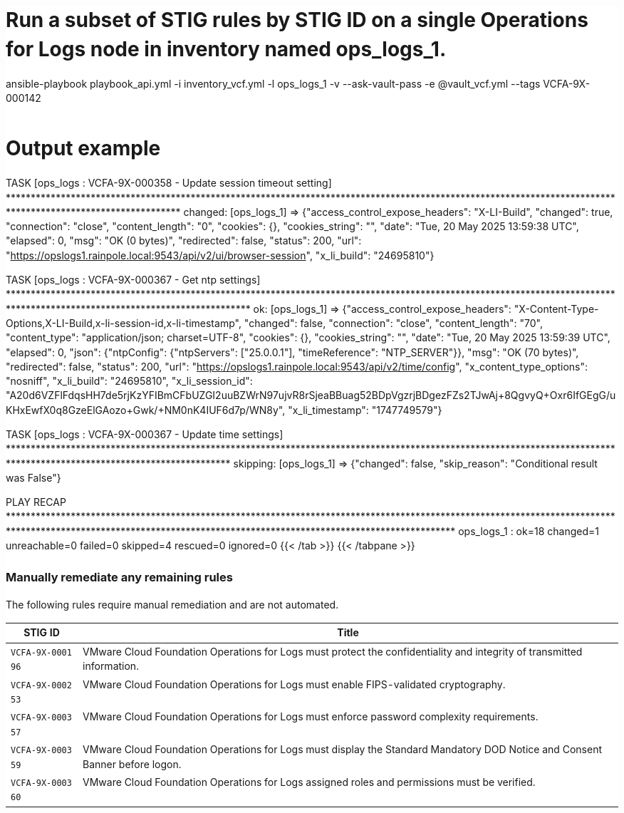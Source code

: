 # Run a subset of STIG rules by STIG ID on a single Operations for Logs node in inventory named ops_logs_1.
ansible-playbook playbook_api.yml -i inventory_vcf.yml -l ops_logs_1 -v --ask-vault-pass -e @vault_vcf.yml --tags VCFA-9X-000142

# Output example
TASK [ops_logs : VCFA-9X-000358 - Update session timeout setting] *************************************************************************************************************************************************************
changed: [ops_logs_1] => {"access_control_expose_headers": "X-LI-Build", "changed": true, "connection": "close", "content_length": "0", "cookies": {}, "cookies_string": "", "date": "Tue, 20 May 2025 13:59:38 UTC", "elapsed": 0, "msg": "OK (0 bytes)", "redirected": false, "status": 200, "url": "https://opslogs1.rainpole.local:9543/api/v2/ui/browser-session", "x_li_build": "24695810"}

TASK [ops_logs : VCFA-9X-000367 - Get ntp settings] ***************************************************************************************************************************************************************************
ok: [ops_logs_1] => {"access_control_expose_headers": "X-Content-Type-Options,X-LI-Build,x-li-session-id,x-li-timestamp", "changed": false, "connection": "close", "content_length": "70", "content_type": "application/json; charset=UTF-8", "cookies": {}, "cookies_string": "", "date": "Tue, 20 May 2025 13:59:39 UTC", "elapsed": 0, "json": {"ntpConfig": {"ntpServers": ["25.0.0.1"], "timeReference": "NTP_SERVER"}}, "msg": "OK (70 bytes)", "redirected": false, "status": 200, "url": "https://opslogs1.rainpole.local:9543/api/v2/time/config", "x_content_type_options": "nosniff", "x_li_build": "24695810", "x_li_session_id": "A20d6VZFlFdqsHH7de5rjKzYFIBmCFbUZGI2uuBZWrN97ujvR8rSjeaBBuag52BDpVgzrjBDgezFZs2TJwAj+8QgvyQ+Oxr6IfGEgG/uKHxEwfX0q8GzeElGAozo+Gwk/+NM0nK4IUF6d7p/WN8y", "x_li_timestamp": "1747749579"}

TASK [ops_logs : VCFA-9X-000367 - Update time settings] ***********************************************************************************************************************************************************************
skipping: [ops_logs_1] => {"changed": false, "skip_reason": "Conditional result was False"}

PLAY RECAP ********************************************************************************************************************************************************************************************************************
ops_logs_1                 : ok=18   changed=1    unreachable=0    failed=0    skipped=4    rescued=0    ignored=0
{{< /tab >}}
{{< /tabpane >}}

### Manually remediate any remaining rules
The following rules require manual remediation and are not automated.  

| STIG ID              | Title                                                                                                                                   |
|----------------------|-----------------------------------------------------------------------------------------------------------------------------------------|
| `VCFA-9X-000196`     |VMware Cloud Foundation Operations for Logs must protect the confidentiality and integrity of transmitted information.                   |
| `VCFA-9X-000253`     |VMware Cloud Foundation Operations for Logs must enable FIPS-validated cryptography.                                                     |
| `VCFA-9X-000357`     |VMware Cloud Foundation Operations for Logs must enforce password complexity requirements.                                               |
| `VCFA-9X-000359`     |VMware Cloud Foundation Operations for Logs must display the Standard Mandatory DOD Notice and Consent Banner before logon.              |
| `VCFA-9X-000360`     |VMware Cloud Foundation Operations for Logs assigned roles and permissions must be verified.                                             |
